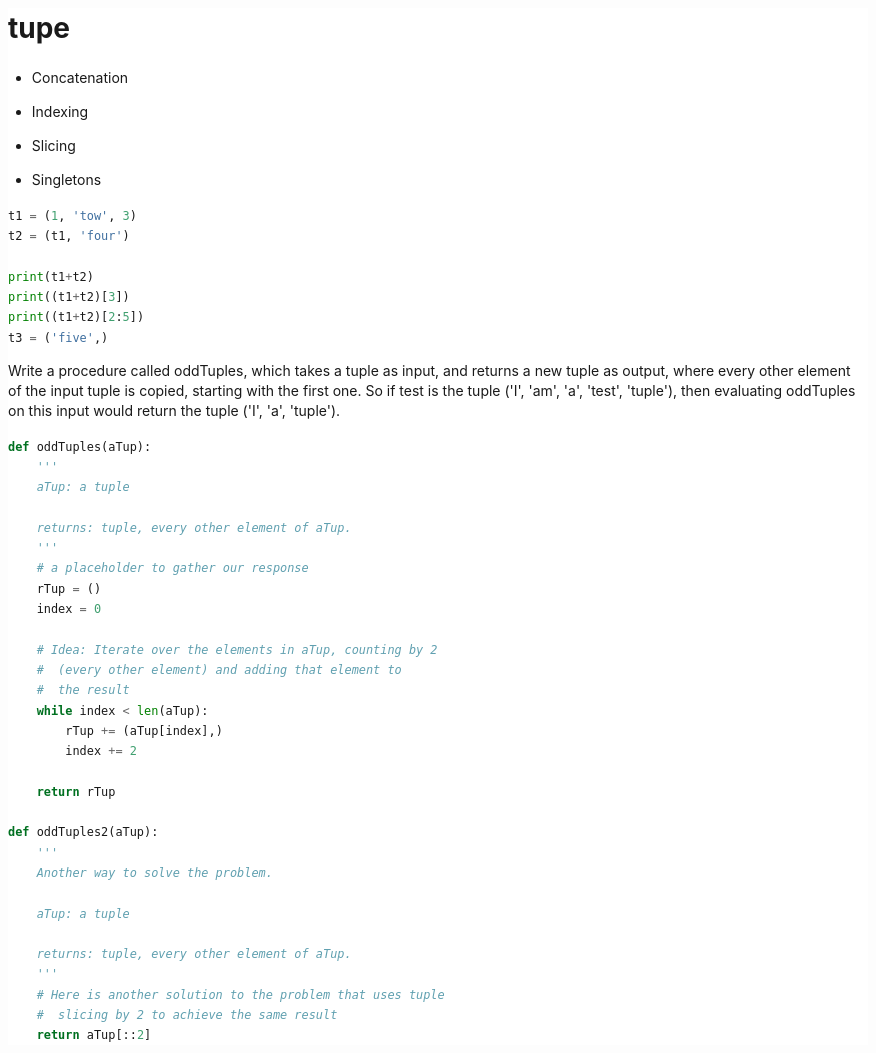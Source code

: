 # tupe

- Concatenation
- Indexing
- Slicing

- Singletons

```py
t1 = (1, 'tow', 3)
t2 = (t1, 'four')

print(t1+t2)
print((t1+t2)[3])
print((t1+t2)[2:5])
t3 = ('five',)
```

Write a procedure called oddTuples, which takes a tuple as input, and returns a new tuple as output, where every other element of the input tuple is copied, starting with the first one. So if test is the tuple ('I', 'am', 'a', 'test', 'tuple'), then evaluating oddTuples on this input would return the tuple ('I', 'a', 'tuple'). 


```py
def oddTuples(aTup):
    '''
    aTup: a tuple
    
    returns: tuple, every other element of aTup. 
    '''
    # a placeholder to gather our response
    rTup = ()
    index = 0

    # Idea: Iterate over the elements in aTup, counting by 2
    #  (every other element) and adding that element to 
    #  the result
    while index < len(aTup):
        rTup += (aTup[index],)
        index += 2

    return rTup

def oddTuples2(aTup):
    '''
    Another way to solve the problem.
 
    aTup: a tuple
     
    returns: tuple, every other element of aTup. 
    '''
    # Here is another solution to the problem that uses tuple 
    #  slicing by 2 to achieve the same result
    return aTup[::2]
```
